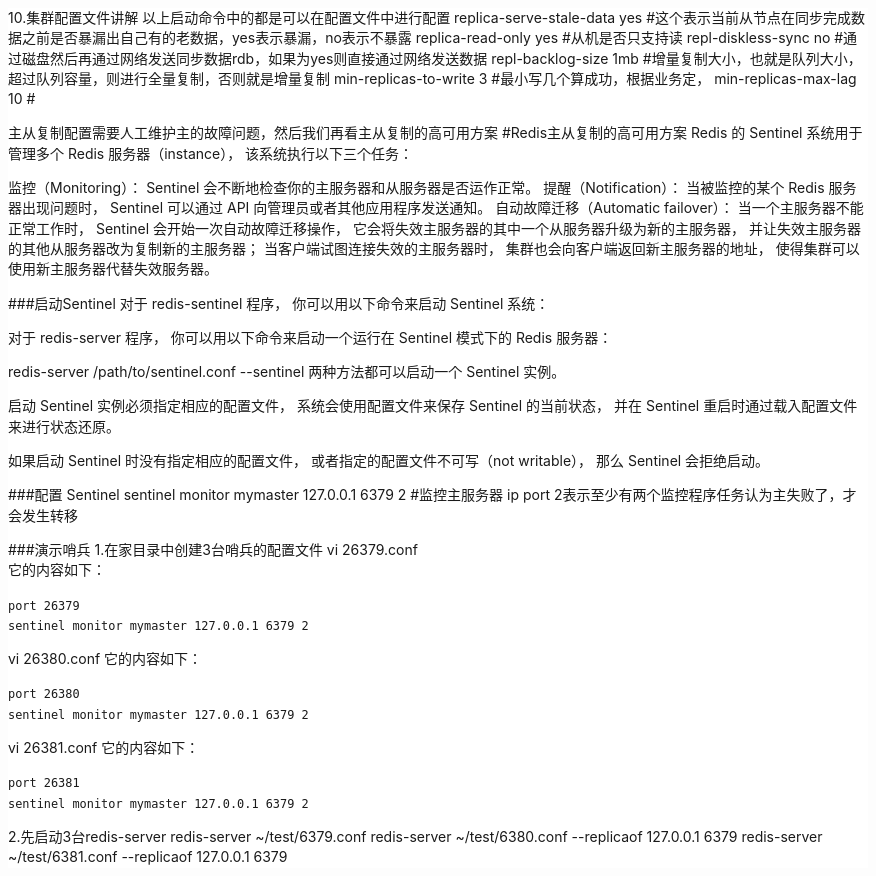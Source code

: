 10.集群配置文件讲解
以上启动命令中的都是可以在配置文件中进行配置
replica-serve-stale-data yes #这个表示当前从节点在同步完成数据之前是否暴漏出自己有的老数据，yes表示暴漏，no表示不暴露
replica-read-only yes #从机是否只支持读
repl-diskless-sync no #通过磁盘然后再通过网络发送同步数据rdb，如果为yes则直接通过网络发送数据
repl-backlog-size 1mb #增量复制大小，也就是队列大小，超过队列容量，则进行全量复制，否则就是增量复制
min-replicas-to-write 3  #最小写几个算成功，根据业务定，
min-replicas-max-lag 10  #

主从复制配置需要人工维护主的故障问题，然后我们再看主从复制的高可用方案
#Redis主从复制的高可用方案
Redis 的 Sentinel 系统用于管理多个 Redis 服务器（instance）， 该系统执行以下三个任务：

监控（Monitoring）： Sentinel 会不断地检查你的主服务器和从服务器是否运作正常。
提醒（Notification）： 当被监控的某个 Redis 服务器出现问题时， Sentinel 可以通过 API 向管理员或者其他应用程序发送通知。
自动故障迁移（Automatic failover）： 当一个主服务器不能正常工作时， Sentinel 会开始一次自动故障迁移操作， 它会将失效主服务器的其中一个从服务器升级为新的主服务器， 并让失效主服务器的其他从服务器改为复制新的主服务器； 当客户端试图连接失效的主服务器时， 集群也会向客户端返回新主服务器的地址， 使得集群可以使用新主服务器代替失效服务器。

###启动Sentinel
对于 redis-sentinel 程序， 你可以用以下命令来启动 Sentinel 系统：

对于 redis-server 程序， 你可以用以下命令来启动一个运行在 Sentinel 模式下的 Redis 服务器：

redis-server /path/to/sentinel.conf --sentinel
两种方法都可以启动一个 Sentinel 实例。

启动 Sentinel 实例必须指定相应的配置文件， 系统会使用配置文件来保存 Sentinel 的当前状态， 并在 Sentinel 重启时通过载入配置文件来进行状态还原。

如果启动 Sentinel 时没有指定相应的配置文件， 或者指定的配置文件不可写（not writable）， 那么 Sentinel 会拒绝启动。

###配置 Sentinel
sentinel monitor mymaster 127.0.0.1 6379 2   #监控主服务器 ip port 2表示至少有两个监控程序任务认为主失败了，才会发生转移


###演示哨兵
1.在家目录中创建3台哨兵的配置文件
vi 26379.conf        
它的内容如下：
```
port 26379
sentinel monitor mymaster 127.0.0.1 6379 2
```
vi 26380.conf
它的内容如下：
```
port 26380
sentinel monitor mymaster 127.0.0.1 6379 2
```
vi 26381.conf
它的内容如下：
```
port 26381
sentinel monitor mymaster 127.0.0.1 6379 2
```
2.先启动3台redis-server
redis-server ~/test/6379.conf
redis-server ~/test/6380.conf --replicaof 127.0.0.1 6379
redis-server ~/test/6381.conf --replicaof 127.0.0.1 6379
